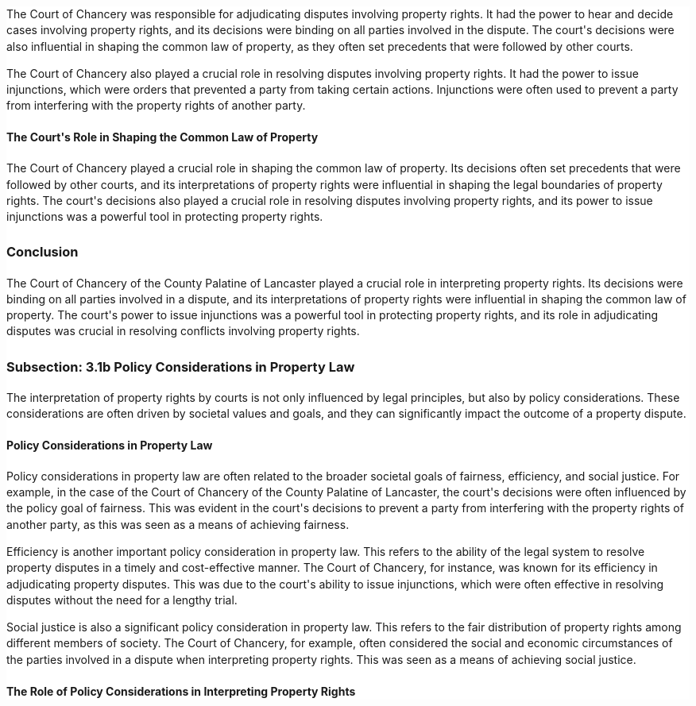The Court of Chancery was responsible for adjudicating disputes involving property rights. It had the power to hear and decide cases involving property rights, and its decisions were binding on all parties involved in the dispute. The court's decisions were also influential in shaping the common law of property, as they often set precedents that were followed by other courts.

The Court of Chancery also played a crucial role in resolving disputes involving property rights. It had the power to issue injunctions, which were orders that prevented a party from taking certain actions. Injunctions were often used to prevent a party from interfering with the property rights of another party.

#### The Court's Role in Shaping the Common Law of Property

The Court of Chancery played a crucial role in shaping the common law of property. Its decisions often set precedents that were followed by other courts, and its interpretations of property rights were influential in shaping the legal boundaries of property rights. The court's decisions also played a crucial role in resolving disputes involving property rights, and its power to issue injunctions was a powerful tool in protecting property rights.

### Conclusion

The Court of Chancery of the County Palatine of Lancaster played a crucial role in interpreting property rights. Its decisions were binding on all parties involved in a dispute, and its interpretations of property rights were influential in shaping the common law of property. The court's power to issue injunctions was a powerful tool in protecting property rights, and its role in adjudicating disputes was crucial in resolving conflicts involving property rights.




### Subsection: 3.1b Policy Considerations in Property Law

The interpretation of property rights by courts is not only influenced by legal principles, but also by policy considerations. These considerations are often driven by societal values and goals, and they can significantly impact the outcome of a property dispute.

#### Policy Considerations in Property Law

Policy considerations in property law are often related to the broader societal goals of fairness, efficiency, and social justice. For example, in the case of the Court of Chancery of the County Palatine of Lancaster, the court's decisions were often influenced by the policy goal of fairness. This was evident in the court's decisions to prevent a party from interfering with the property rights of another party, as this was seen as a means of achieving fairness.

Efficiency is another important policy consideration in property law. This refers to the ability of the legal system to resolve property disputes in a timely and cost-effective manner. The Court of Chancery, for instance, was known for its efficiency in adjudicating property disputes. This was due to the court's ability to issue injunctions, which were often effective in resolving disputes without the need for a lengthy trial.

Social justice is also a significant policy consideration in property law. This refers to the fair distribution of property rights among different members of society. The Court of Chancery, for example, often considered the social and economic circumstances of the parties involved in a dispute when interpreting property rights. This was seen as a means of achieving social justice.

#### The Role of Policy Considerations in Interpreting Property Rights
